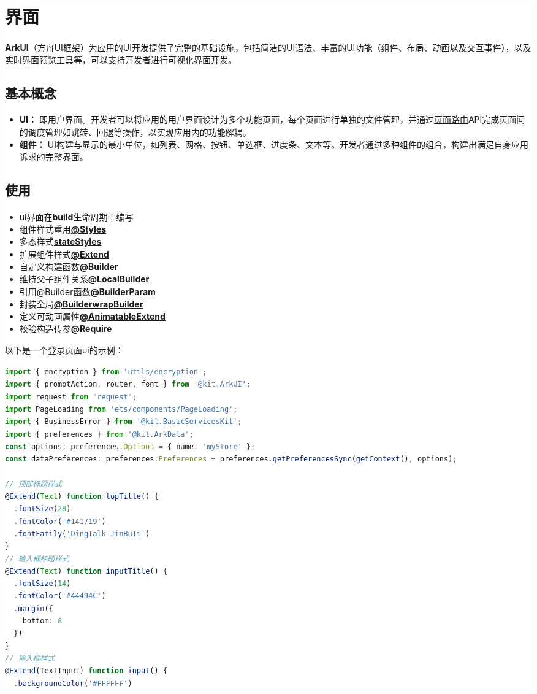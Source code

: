 # 界面

[**ArkUI**](https://developer.huawei.com/consumer/cn/doc/harmonyos-guides-V5/arkui-V5)（方舟UI框架）为应用的UI开发提供了完整的基础设施，包括简洁的UI语法、丰富的UI功能（组件、布局、动画以及交互事件），以及实时界面预览工具等，可以支持开发者进行可视化界面开发。

## 基本概念

- **UI：** 即用户界面。开发者可以将应用的用户界面设计为多个功能页面，每个页面进行单独的文件管理，并通过[页面路由](https://developer.huawei.com/consumer/cn/doc/harmonyos-guides-V5/arkts-routing-V5)API完成页面间的调度管理如跳转、回退等操作，以实现应用内的功能解耦。
- **组件：** UI构建与显示的最小单位，如列表、网格、按钮、单选框、进度条、文本等。开发者通过多种组件的组合，构建出满足自身应用诉求的完整界面。

## 使用

- ui界面在**build**生命周期中编写
- 组件样式重用[**@Styles**](https://developer.huawei.com/consumer/cn/doc/harmonyos-guides-V5/arkts-style-V5)
- 多态样式[**stateStyles**](https://developer.huawei.com/consumer/cn/doc/harmonyos-guides-V5/arkts-statestyles-V5)
- 扩展组件样式[**@Extend**](https://developer.huawei.com/consumer/cn/doc/harmonyos-guides-V5/arkts-extend-V5)
- 自定义构建函数[**@Builder**](https://developer.huawei.com/consumer/cn/doc/harmonyos-guides-V5/arkts-builder-V5)
- 维持父子组件关系[**@LocalBuilder**](https://developer.huawei.com/consumer/cn/doc/harmonyos-guides-V5/arkts-localbuilder-V5)
- 引用@Builder函数[**@BuilderParam**](https://developer.huawei.com/consumer/cn/doc/harmonyos-guides-V5/arkts-builderparam-V5)
- 封装全局[**@BuilderwrapBuilder**](https://developer.huawei.com/consumer/cn/doc/harmonyos-guides-V5/arkts-wrapbuilder-V5)
- 定义可动画属性[**@AnimatableExtend**](https://developer.huawei.com/consumer/cn/doc/harmonyos-guides-V5/arkts-animatable-extend-V5)
- 校验构造传参[**@Require**](https://developer.huawei.com/consumer/cn/doc/harmonyos-guides-V5/arkts-require-V5)

以下是一个登录页面ui的示例：

```ts
import { encryption } from 'utils/encryption';
import { promptAction, router, font } from '@kit.ArkUI';
import request from "request";
import PageLoading from 'ets/components/PageLoading';
import { BusinessError } from '@kit.BasicServicesKit';
import { preferences } from '@kit.ArkData';
const options: preferences.Options = { name: 'myStore' };
const dataPreferences: preferences.Preferences = preferences.getPreferencesSync(getContext(), options);

// 顶部标题样式
@Extend(Text) function topTitle() {
  .fontSize(28)
  .fontColor('#141719')
  .fontFamily('DingTalk JinBuTi')
}
// 输入框标题样式
@Extend(Text) function inputTitle() {
  .fontSize(14)
  .fontColor('#44494C')
  .margin({
    bottom: 8
  })
}
// 输入框样式
@Extend(TextInput) function input() {
  .backgroundColor('#FFFFFF')
```